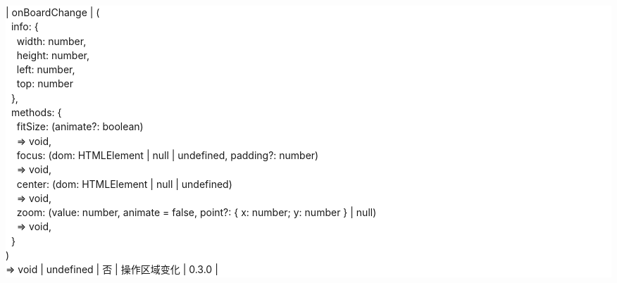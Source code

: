 | onBoardChange  | (<br>&nbsp; info: {<br> &nbsp; &nbsp; width: number,<br> &nbsp; &nbsp; height: number,<br> &nbsp; &nbsp; left: number,<br> &nbsp; &nbsp; top: number <br>&nbsp; }, <br>&nbsp; methods: {<br> &nbsp; &nbsp; fitSize: (animate?: boolean) <br>&nbsp; &nbsp; =&gt; void, <br>&nbsp;&nbsp;&nbsp;&nbsp;focus: (dom: HTMLElement \| null \| undefined, padding?: number) <br>&nbsp; &nbsp; =&gt; void, <br>&nbsp;&nbsp;&nbsp;&nbsp;center: (dom: HTMLElement \| null \| undefined) <br>&nbsp; &nbsp; =&gt; void, <br>&nbsp;&nbsp;&nbsp;&nbsp;zoom: (value: number, animate = false, point\?: { x: number; y: number } \| null) <br>&nbsp; &nbsp; =&gt; void, <br>&nbsp; }<br>) <br>=&gt; void                                 | undefined | 否   | 操作区域变化                    | 0.3.0 |
